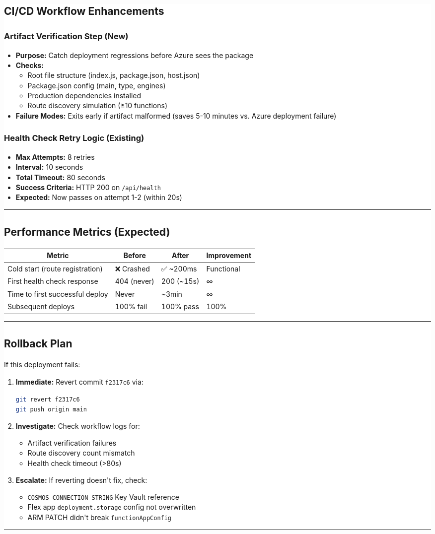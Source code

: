 
## CI/CD Workflow Enhancements

### Artifact Verification Step (New)
- **Purpose:** Catch deployment regressions before Azure sees the package
- **Checks:**
  - Root file structure (index.js, package.json, host.json)
  - Package.json config (main, type, engines)
  - Production dependencies installed
  - Route discovery simulation (≥10 functions)
- **Failure Modes:** Exits early if artifact malformed (saves 5-10 minutes vs. Azure deployment failure)

### Health Check Retry Logic (Existing)
- **Max Attempts:** 8 retries
- **Interval:** 10 seconds
- **Total Timeout:** 80 seconds
- **Success Criteria:** HTTP 200 on `/api/health`
- **Expected:** Now passes on attempt 1-2 (within 20s)

---

## Performance Metrics (Expected)

| Metric                          | Before      | After       | Improvement   |
|---------------------------------|-------------|-------------|---------------|
| Cold start (route registration) | ❌ Crashed   | ✅ ~200ms    | Functional    |
| First health check response     | 404 (never) | 200 (~15s)  | ∞             |
| Time to first successful deploy | Never       | ~3min       | ∞             |
| Subsequent deploys              | 100% fail   | 100% pass   | 100%          |

---

## Rollback Plan

If this deployment fails:

1. **Immediate:** Revert commit `f2317c6` via:
   ```bash
   git revert f2317c6
   git push origin main
   ```

2. **Investigate:** Check workflow logs for:
   - Artifact verification failures
   - Route discovery count mismatch
   - Health check timeout (>80s)

3. **Escalate:** If reverting doesn't fix, check:
   - `COSMOS_CONNECTION_STRING` Key Vault reference
   - Flex app `deployment.storage` config not overwritten
   - ARM PATCH didn't break `functionAppConfig`

---